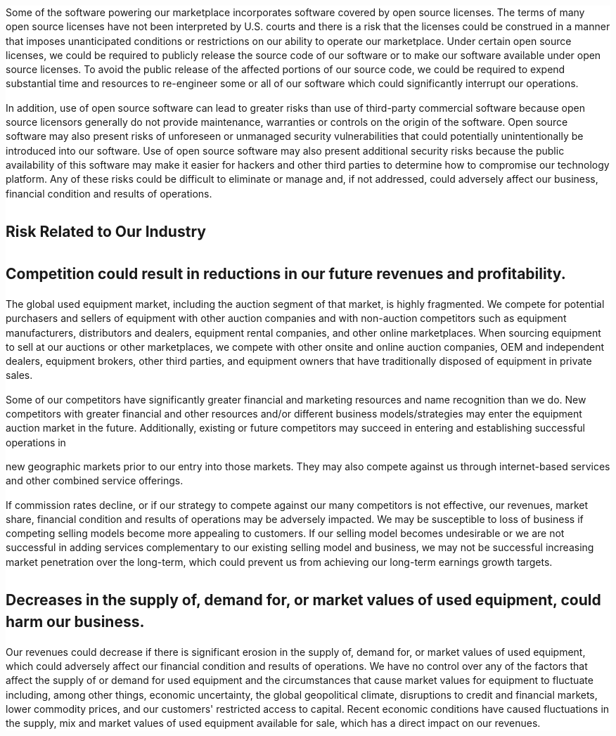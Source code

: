 Some of the software powering our marketplace incorporates software covered by open source licenses. The terms of many open source licenses have not been interpreted by U.S. courts and there is a risk that the licenses could be construed in a manner that imposes unanticipated conditions or restrictions on our ability to operate our marketplace. Under certain open source licenses, we could be required to publicly release the source code of our software or to make our software available under open source licenses. To avoid the public release of the affected portions of our source code, we could be required to expend substantial time and resources to re-engineer some or all of our software which could significantly interrupt our operations.

In addition, use of open source software can lead to greater risks than use of third-party commercial software because open source licensors generally do not provide maintenance, warranties or controls on the origin of the software. Open source software may also present risks of unforeseen or unmanaged security vulnerabilities that could potentially unintentionally be introduced into our software. Use of open source software may also present additional security risks because the public availability of this software may make it easier for hackers and other third parties to determine how to compromise our technology platform. Any of these risks could be difficult to eliminate or manage and, if not addressed, could adversely affect our business, financial condition and results of operations.

## Risk Related to Our Industry

## Competition could result in reductions in our future revenues and profitability.

The global used equipment market, including the auction segment of that market, is highly fragmented. We compete for potential purchasers and sellers of equipment with other auction companies and with non-auction competitors such as equipment manufacturers, distributors and dealers, equipment rental companies, and other online marketplaces. When sourcing equipment to sell at our auctions or other marketplaces, we compete with other onsite and online auction companies, OEM and independent dealers, equipment brokers, other third parties, and equipment owners that have traditionally disposed of equipment in private sales.

Some of our competitors have significantly greater financial and marketing resources and name recognition than we do. New competitors with greater financial and other resources and/or different business models/strategies may enter the equipment auction market in the future. Additionally, existing or future competitors may succeed in entering and establishing successful operations in

new geographic markets prior to our entry into those markets. They may also compete against us through internet-based services and other combined service offerings.

If commission rates decline, or if our strategy to compete against our many competitors is not effective, our revenues, market share, financial condition and results of operations may be adversely impacted. We may be susceptible to loss of business if competing selling models become more appealing to customers. If our selling model becomes undesirable or we are not successful in adding services complementary to our existing selling model and business, we may not be successful increasing market penetration over the long-term, which could prevent us from achieving our long-term earnings growth targets.

## Decreases in the supply of, demand for, or market values of used equipment, could harm our business.

Our revenues could decrease if there is significant erosion in the supply of, demand for, or market values of used equipment, which could adversely affect our financial condition and results of operations. We have no control over any of the factors that affect the supply of or demand for used equipment and the circumstances that cause market values for equipment to fluctuate including, among other things, economic uncertainty, the global geopolitical climate, disruptions to credit and financial markets, lower commodity prices, and our customers' restricted access to capital. Recent economic conditions have caused fluctuations in the supply, mix and market values of used equipment available for sale, which has a direct impact on our revenues.

